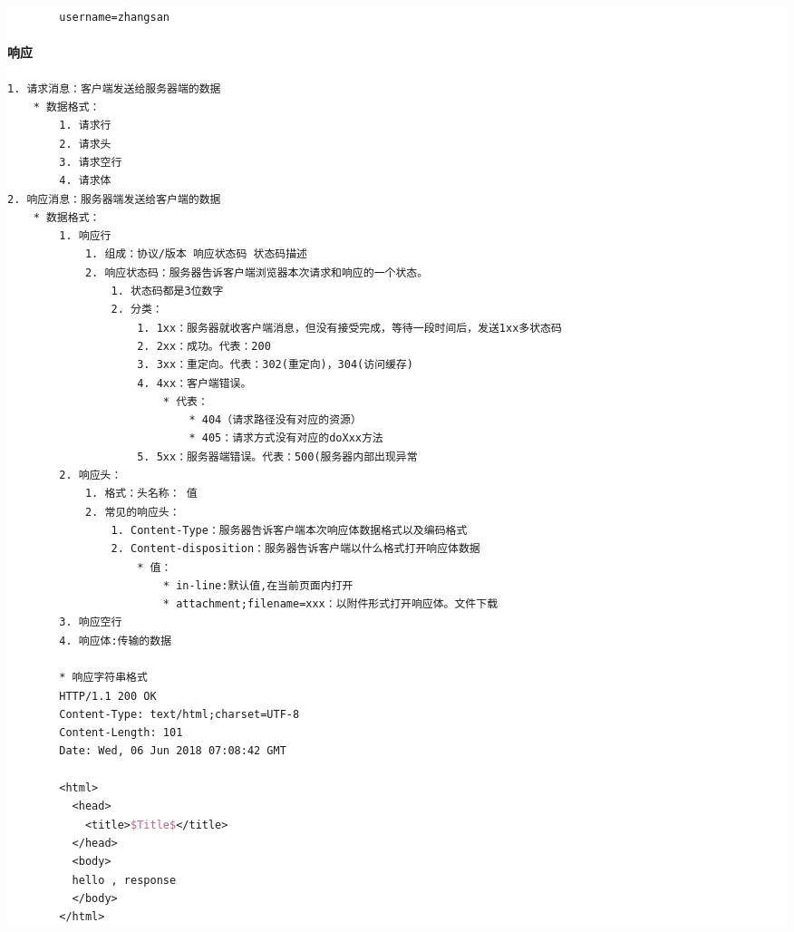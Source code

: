 			username=zhangsan	

#### 响应

```tex
1. 请求消息：客户端发送给服务器端的数据
	* 数据格式：
		1. 请求行
		2. 请求头
		3. 请求空行
		4. 请求体
2. 响应消息：服务器端发送给客户端的数据
	* 数据格式：
		1. 响应行
			1. 组成：协议/版本 响应状态码 状态码描述
			2. 响应状态码：服务器告诉客户端浏览器本次请求和响应的一个状态。
				1. 状态码都是3位数字 
				2. 分类：
					1. 1xx：服务器就收客户端消息，但没有接受完成，等待一段时间后，发送1xx多状态码
					2. 2xx：成功。代表：200
					3. 3xx：重定向。代表：302(重定向)，304(访问缓存)
					4. 4xx：客户端错误。
						* 代表：
							* 404（请求路径没有对应的资源） 
							* 405：请求方式没有对应的doXxx方法
					5. 5xx：服务器端错误。代表：500(服务器内部出现异常
		2. 响应头：
			1. 格式：头名称： 值
			2. 常见的响应头：
				1. Content-Type：服务器告诉客户端本次响应体数据格式以及编码格式
				2. Content-disposition：服务器告诉客户端以什么格式打开响应体数据
					* 值：
						* in-line:默认值,在当前页面内打开
						* attachment;filename=xxx：以附件形式打开响应体。文件下载
		3. 响应空行
		4. 响应体:传输的数据
		
		* 响应字符串格式
		HTTP/1.1 200 OK
		Content-Type: text/html;charset=UTF-8
		Content-Length: 101
		Date: Wed, 06 Jun 2018 07:08:42 GMT

		<html>
		  <head>
		    <title>$Title$</title>
		  </head>
		  <body>
		  hello , response
		  </body>
		</html>
```
